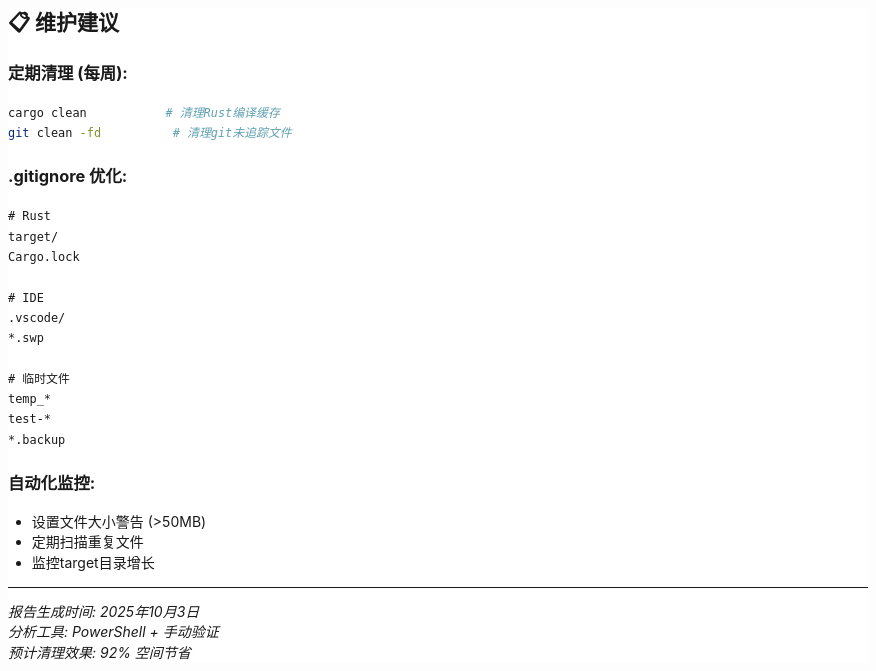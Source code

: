 ## 📋 **维护建议**

### 定期清理 (每周):
```bash
cargo clean           # 清理Rust编译缓存
git clean -fd          # 清理git未追踪文件
```

### .gitignore 优化:
```gitignore
# Rust
target/
Cargo.lock

# IDE
.vscode/
*.swp

# 临时文件
temp_*
test-*
*.backup
```

### 自动化监控:
- 设置文件大小警告 (>50MB)
- 定期扫描重复文件
- 监控target目录增长

---

*报告生成时间: 2025年10月3日*  
*分析工具: PowerShell + 手动验证*  
*预计清理效果: 92% 空间节省*